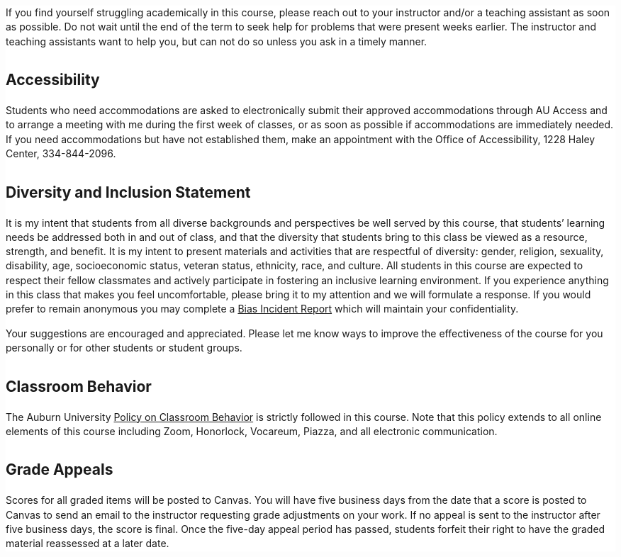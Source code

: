 If you find yourself struggling academically in this course, please reach out to
your instructor and/or a teaching assistant as soon as possible. Do not wait
until the end of the term to seek help for problems that were present weeks
earlier. The instructor and teaching assistants want to help you, but can not do
so unless you ask in a timely manner.


## Accessibility

Students who need accommodations are asked to electronically submit their
approved accommodations through AU Access and to arrange a meeting with me
during the first week of classes, or as soon as possible if accommodations are
immediately needed. If you need accommodations but have not established them,
make an appointment with the Office of Accessibility, 1228 Haley Center,
334-844-2096.


## Diversity and Inclusion Statement

It is my intent that students from all diverse backgrounds and perspectives be
well served by this course, that students’ learning needs be addressed both in
and out of class, and that the diversity that students bring to this class be
viewed as a resource, strength, and benefit. It is my intent to present
materials and activities that are respectful of diversity: gender, religion,
sexuality, disability, age, socioeconomic status, veteran status, ethnicity,
race, and culture. All students in this course are expected to respect their
fellow classmates and actively participate in fostering an inclusive learning
environment. If you experience anything in this class that makes you feel
uncomfortable, please bring it to my attention and we will formulate a
response. If you would prefer to remain anonymous you may complete a 
[Bias Incident Report](http://studentaffairs.auburn.edu/bert/submit-a-report-of-bias/) 
which will maintain your confidentiality.

Your suggestions are encouraged and appreciated. Please let me know ways to
improve the effectiveness of the course for you personally or for other
students or student groups.


## Classroom Behavior

The Auburn University 
[Policy on Classroom Behavior](https://sites.auburn.edu/admin/universitypolicies/Policies/PolicyonClassroomBehavior.pdf)
is strictly followed in this course. Note that this policy extends to all
online elements of this course including Zoom, Honorlock, Vocareum, Piazza,
and all electronic communication.


## Grade Appeals

Scores for all graded items will be posted to Canvas. You will have five
business days from the date that a score is posted to Canvas to send an email
to the instructor requesting grade adjustments on your work. If no appeal is
sent to the instructor after five business days, the score is final. Once the
five-day appeal period has passed, students forfeit their right to have the
graded material reassessed at a later date.
